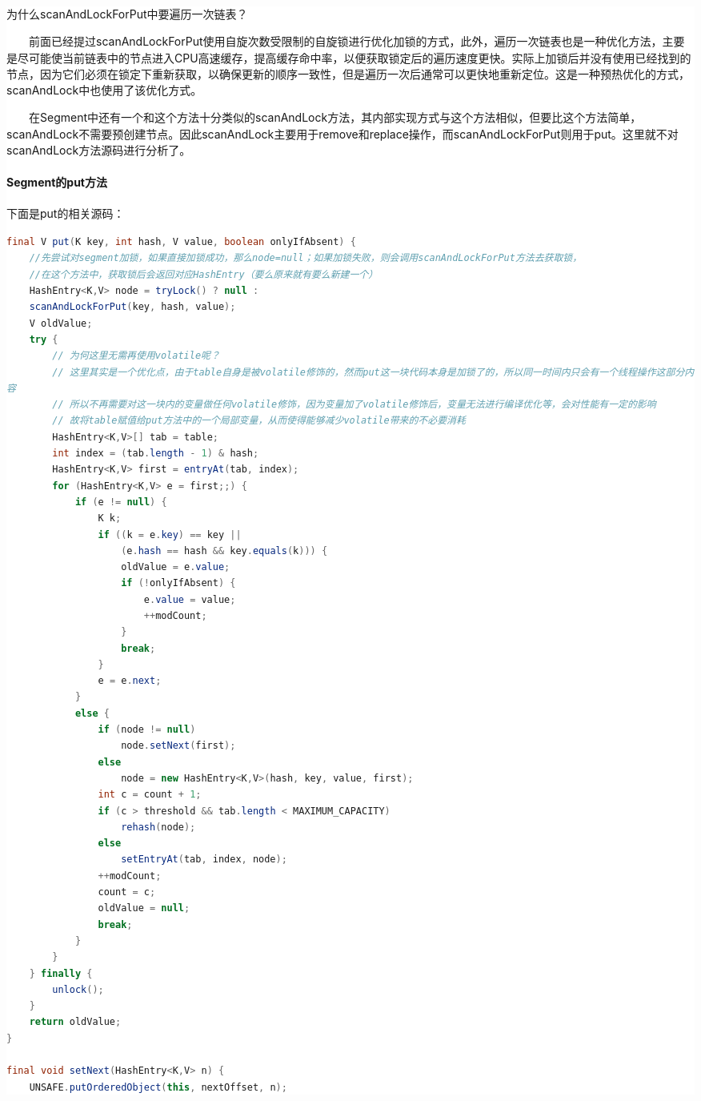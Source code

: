 为什么scanAndLockForPut中要遍历一次链表？

&emsp;&emsp;前面已经提过scanAndLockForPut使用自旋次数受限制的自旋锁进行优化加锁的方式，此外，遍历一次链表也是一种优化方法，主要是尽可能使当前链表中的节点进入CPU高速缓存，提高缓存命中率，以便获取锁定后的遍历速度更快。实际上加锁后并没有使用已经找到的节点，因为它们必须在锁定下重新获取，以确保更新的顺序一致性，但是遍历一次后通常可以更快地重新定位。这是一种预热优化的方式，scanAndLock中也使用了该优化方式。

&emsp;&emsp;在Segment中还有一个和这个方法十分类似的scanAndLock方法，其内部实现方式与这个方法相似，但要比这个方法简单，scanAndLock不需要预创建节点。因此scanAndLock主要用于remove和replace操作，而scanAndLockForPut则用于put。这里就不对scanAndLock方法源码进行分析了。

#### Segment的put方法

下面是put的相关源码：

```java
final V put(K key, int hash, V value, boolean onlyIfAbsent) {
    //先尝试对segment加锁，如果直接加锁成功，那么node=null；如果加锁失败，则会调用scanAndLockForPut方法去获取锁，
    //在这个方法中，获取锁后会返回对应HashEntry（要么原来就有要么新建一个）
    HashEntry<K,V> node = tryLock() ? null :
    scanAndLockForPut(key, hash, value);
    V oldValue;
    try {
        // 为何这里无需再使用volatile呢？
        // 这里其实是一个优化点，由于table自身是被volatile修饰的，然而put这一块代码本身是加锁了的，所以同一时间内只会有一个线程操作这部分内容
        // 所以不再需要对这一块内的变量做任何volatile修饰，因为变量加了volatile修饰后，变量无法进行编译优化等，会对性能有一定的影响
        // 故将table赋值给put方法中的一个局部变量，从而使得能够减少volatile带来的不必要消耗
        HashEntry<K,V>[] tab = table;
        int index = (tab.length - 1) & hash;
        HashEntry<K,V> first = entryAt(tab, index);
        for (HashEntry<K,V> e = first;;) {
            if (e != null) {
                K k;
                if ((k = e.key) == key ||
                    (e.hash == hash && key.equals(k))) {
                    oldValue = e.value;
                    if (!onlyIfAbsent) {
                        e.value = value;
                        ++modCount;
                    }
                    break;
                }
                e = e.next;
            }
            else {
                if (node != null)
                    node.setNext(first);
                else
                    node = new HashEntry<K,V>(hash, key, value, first);
                int c = count + 1;
                if (c > threshold && tab.length < MAXIMUM_CAPACITY)
                    rehash(node);
                else
                    setEntryAt(tab, index, node);
                ++modCount;
                count = c;
                oldValue = null;
                break;
            }
        }
    } finally {
        unlock();
    }
    return oldValue;
}

final void setNext(HashEntry<K,V> n) {
    UNSAFE.putOrderedObject(this, nextOffset, n);
```